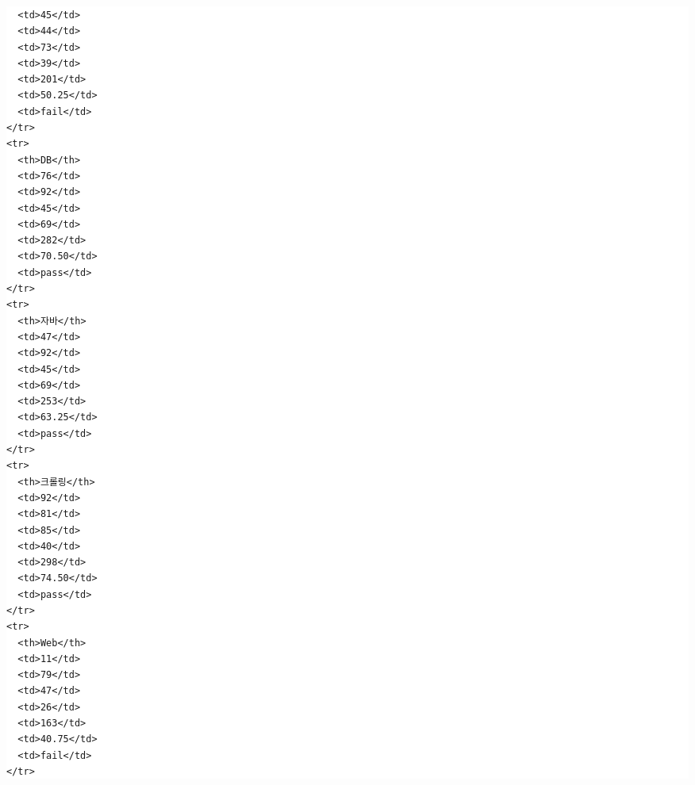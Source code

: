       <td>45</td>
      <td>44</td>
      <td>73</td>
      <td>39</td>
      <td>201</td>
      <td>50.25</td>
      <td>fail</td>
    </tr>
    <tr>
      <th>DB</th>
      <td>76</td>
      <td>92</td>
      <td>45</td>
      <td>69</td>
      <td>282</td>
      <td>70.50</td>
      <td>pass</td>
    </tr>
    <tr>
      <th>자바</th>
      <td>47</td>
      <td>92</td>
      <td>45</td>
      <td>69</td>
      <td>253</td>
      <td>63.25</td>
      <td>pass</td>
    </tr>
    <tr>
      <th>크롤링</th>
      <td>92</td>
      <td>81</td>
      <td>85</td>
      <td>40</td>
      <td>298</td>
      <td>74.50</td>
      <td>pass</td>
    </tr>
    <tr>
      <th>Web</th>
      <td>11</td>
      <td>79</td>
      <td>47</td>
      <td>26</td>
      <td>163</td>
      <td>40.75</td>
      <td>fail</td>
    </tr>
  </tbody>
</table>
</div>
